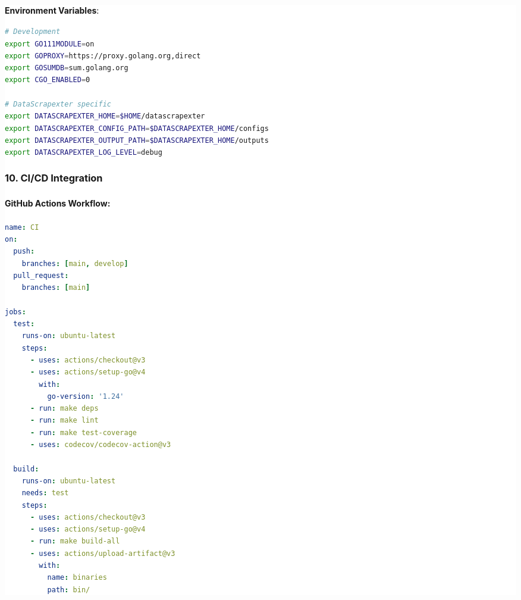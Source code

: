 **Environment Variables**:
```bash
# Development
export GO111MODULE=on
export GOPROXY=https://proxy.golang.org,direct
export GOSUMDB=sum.golang.org
export CGO_ENABLED=0

# DataScrapexter specific
export DATASCRAPEXTER_HOME=$HOME/datascrapexter
export DATASCRAPEXTER_CONFIG_PATH=$DATASCRAPEXTER_HOME/configs
export DATASCRAPEXTER_OUTPUT_PATH=$DATASCRAPEXTER_HOME/outputs
export DATASCRAPEXTER_LOG_LEVEL=debug
```

### 10. CI/CD Integration

#### GitHub Actions Workflow:

```yaml
name: CI
on:
  push:
    branches: [main, develop]
  pull_request:
    branches: [main]

jobs:
  test:
    runs-on: ubuntu-latest
    steps:
      - uses: actions/checkout@v3
      - uses: actions/setup-go@v4
        with:
          go-version: '1.24'
      - run: make deps
      - run: make lint
      - run: make test-coverage
      - uses: codecov/codecov-action@v3

  build:
    runs-on: ubuntu-latest
    needs: test
    steps:
      - uses: actions/checkout@v3
      - uses: actions/setup-go@v4
      - run: make build-all
      - uses: actions/upload-artifact@v3
        with:
          name: binaries
          path: bin/
```
